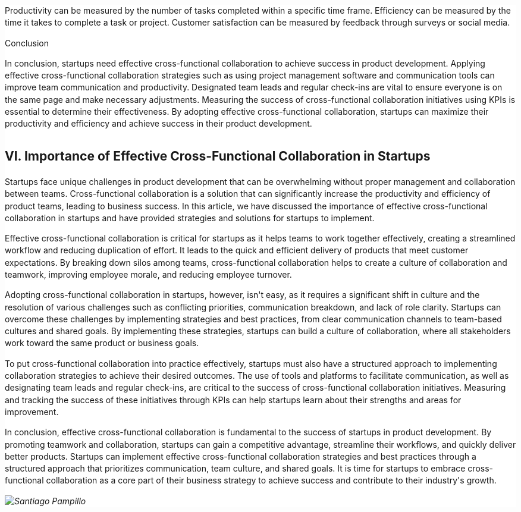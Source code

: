 Productivity can be measured by the number of tasks completed within a specific time frame. Efficiency can be measured by the time it takes to complete a task or project. Customer satisfaction can be measured by feedback through surveys or social media.

Conclusion

In conclusion, startups need effective cross-functional collaboration to achieve success in product development. Applying effective cross-functional collaboration strategies such as using project management software and communication tools can improve team communication and productivity. Designated team leads and regular check-ins are vital to ensure everyone is on the same page and make necessary adjustments. Measuring the success of cross-functional collaboration initiatives using KPIs is essential to determine their effectiveness. By adopting effective cross-functional collaboration, startups can maximize their productivity and efficiency and achieve success in their product development.

## VI. Importance of Effective Cross-Functional Collaboration in Startups

Startups face unique challenges in product development that can be overwhelming without proper management and collaboration between teams. Cross-functional collaboration is a solution that can significantly increase the productivity and efficiency of product teams, leading to business success. In this article, we have discussed the importance of effective cross-functional collaboration in startups and have provided strategies and solutions for startups to implement.

Effective cross-functional collaboration is critical for startups as it helps teams to work together effectively, creating a streamlined workflow and reducing duplication of effort. It leads to the quick and efficient delivery of products that meet customer expectations. By breaking down silos among teams, cross-functional collaboration helps to create a culture of collaboration and teamwork, improving employee morale, and reducing employee turnover.

Adopting cross-functional collaboration in startups, however, isn't easy, as it requires a significant shift in culture and the resolution of various challenges such as conflicting priorities, communication breakdown, and lack of role clarity. Startups can overcome these challenges by implementing strategies and best practices, from clear communication channels to team-based cultures and shared goals. By implementing these strategies, startups can build a culture of collaboration, where all stakeholders work toward the same product or business goals.

To put cross-functional collaboration into practice effectively, startups must also have a structured approach to implementing collaboration strategies to achieve their desired outcomes. The use of tools and platforms to facilitate communication, as well as designating team leads and regular check-ins, are critical to the success of cross-functional collaboration initiatives. Measuring and tracking the success of these initiatives through KPIs can help startups learn about their strengths and areas for improvement.

In conclusion, effective cross-functional collaboration is fundamental to the success of startups in product development. By promoting teamwork and collaboration, startups can gain a competitive advantage, streamline their workflows, and quickly deliver better products. Startups can implement effective cross-functional collaboration strategies and best practices through a structured approach that prioritizes communication, team culture, and shared goals. It is time for startups to embrace cross-functional collaboration as a core part of their business strategy to achieve success and contribute to their industry's growth.

*![Santiago Pampillo](https://miro.medium.com/v2/resize:fit:534/format:webp/1*UIMNRdYU_gSmc5pCT4DvoA.png "Santiago Pampillo Profile")*
